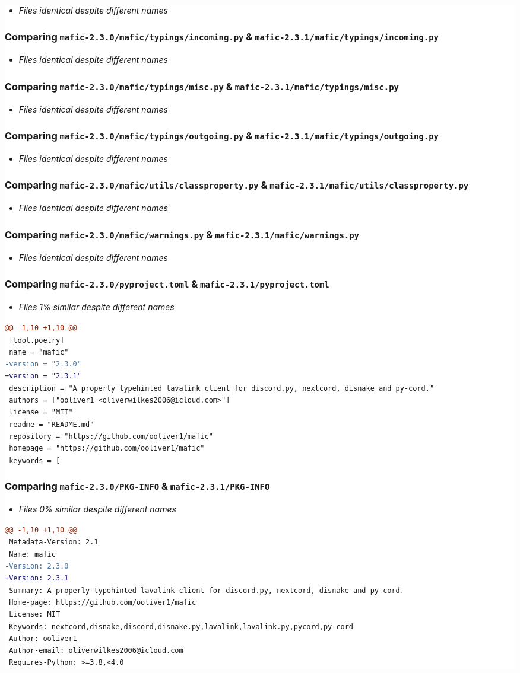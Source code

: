  * *Files identical despite different names*

### Comparing `mafic-2.3.0/mafic/typings/incoming.py` & `mafic-2.3.1/mafic/typings/incoming.py`

 * *Files identical despite different names*

### Comparing `mafic-2.3.0/mafic/typings/misc.py` & `mafic-2.3.1/mafic/typings/misc.py`

 * *Files identical despite different names*

### Comparing `mafic-2.3.0/mafic/typings/outgoing.py` & `mafic-2.3.1/mafic/typings/outgoing.py`

 * *Files identical despite different names*

### Comparing `mafic-2.3.0/mafic/utils/classproperty.py` & `mafic-2.3.1/mafic/utils/classproperty.py`

 * *Files identical despite different names*

### Comparing `mafic-2.3.0/mafic/warnings.py` & `mafic-2.3.1/mafic/warnings.py`

 * *Files identical despite different names*

### Comparing `mafic-2.3.0/pyproject.toml` & `mafic-2.3.1/pyproject.toml`

 * *Files 1% similar despite different names*

```diff
@@ -1,10 +1,10 @@
 [tool.poetry]
 name = "mafic"
-version = "2.3.0"
+version = "2.3.1"
 description = "A properly typehinted lavalink client for discord.py, nextcord, disnake and py-cord."
 authors = ["ooliver1 <oliverwilkes2006@icloud.com>"]
 license = "MIT"
 readme = "README.md"
 repository = "https://github.com/ooliver1/mafic"
 homepage = "https://github.com/ooliver1/mafic"
 keywords = [
```

### Comparing `mafic-2.3.0/PKG-INFO` & `mafic-2.3.1/PKG-INFO`

 * *Files 0% similar despite different names*

```diff
@@ -1,10 +1,10 @@
 Metadata-Version: 2.1
 Name: mafic
-Version: 2.3.0
+Version: 2.3.1
 Summary: A properly typehinted lavalink client for discord.py, nextcord, disnake and py-cord.
 Home-page: https://github.com/ooliver1/mafic
 License: MIT
 Keywords: nextcord,disnake,discord,disnake.py,lavalink,lavalink.py,pycord,py-cord
 Author: ooliver1
 Author-email: oliverwilkes2006@icloud.com
 Requires-Python: >=3.8,<4.0
```